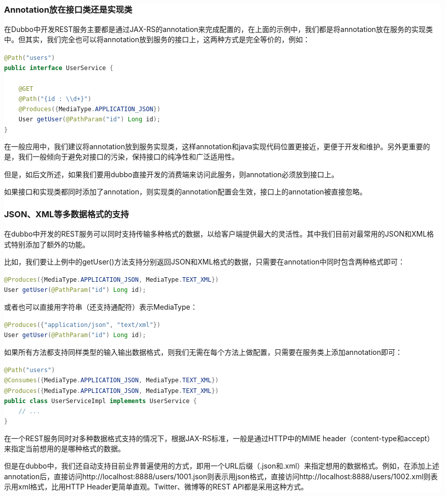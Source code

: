### Annotation放在接口类还是实现类

在Dubbo中开发REST服务主要都是通过JAX-RS的annotation来完成配置的，在上面的示例中，我们都是将annotation放在服务的实现类中。但其实，我们完全也可以将annotation放到服务的接口上，这两种方式是完全等价的，例如：

```java
@Path("users")
public interface UserService {
    
    @GET
    @Path("{id : \\d+}")
    @Produces({MediaType.APPLICATION_JSON})
    User getUser(@PathParam("id") Long id);
}
```

在一般应用中，我们建议将annotation放到服务实现类，这样annotation和java实现代码位置更接近，更便于开发和维护。另外更重要的是，我们一般倾向于避免对接口的污染，保持接口的纯净性和广泛适用性。

但是，如后文所述，如果我们要用dubbo直接开发的消费端来访问此服务，则annotation必须放到接口上。

如果接口和实现类都同时添加了annotation，则实现类的annotation配置会生效，接口上的annotation被直接忽略。

### JSON、XML等多数据格式的支持

在dubbo中开发的REST服务可以同时支持传输多种格式的数据，以给客户端提供最大的灵活性。其中我们目前对最常用的JSON和XML格式特别添加了额外的功能。

比如，我们要让上例中的getUser()方法支持分别返回JSON和XML格式的数据，只需要在annotation中同时包含两种格式即可：

```java
@Produces({MediaType.APPLICATION_JSON, MediaType.TEXT_XML})
User getUser(@PathParam("id") Long id);
```
	
或者也可以直接用字符串（还支持通配符）表示MediaType：	

```java
@Produces({"application/json", "text/xml"})
User getUser(@PathParam("id") Long id);
```

如果所有方法都支持同样类型的输入输出数据格式，则我们无需在每个方法上做配置，只需要在服务类上添加annotation即可：

```java
@Path("users")
@Consumes({MediaType.APPLICATION_JSON, MediaType.TEXT_XML})
@Produces({MediaType.APPLICATION_JSON, MediaType.TEXT_XML})
public class UserServiceImpl implements UserService {
    // ...
}

```

在一个REST服务同时对多种数据格式支持的情况下，根据JAX-RS标准，一般是通过HTTP中的MIME header（content-type和accept）来指定当前想用的是哪种格式的数据。

但是在dubbo中，我们还自动支持目前业界普遍使用的方式，即用一个URL后缀（.json和.xml）来指定想用的数据格式。例如，在添加上述annotation后，直接访问http://localhost:8888/users/1001.json则表示用json格式，直接访问http://localhost:8888/users/1002.xml则表示用xml格式，比用HTTP Header更简单直观。Twitter、微博等的REST API都是采用这种方式。
